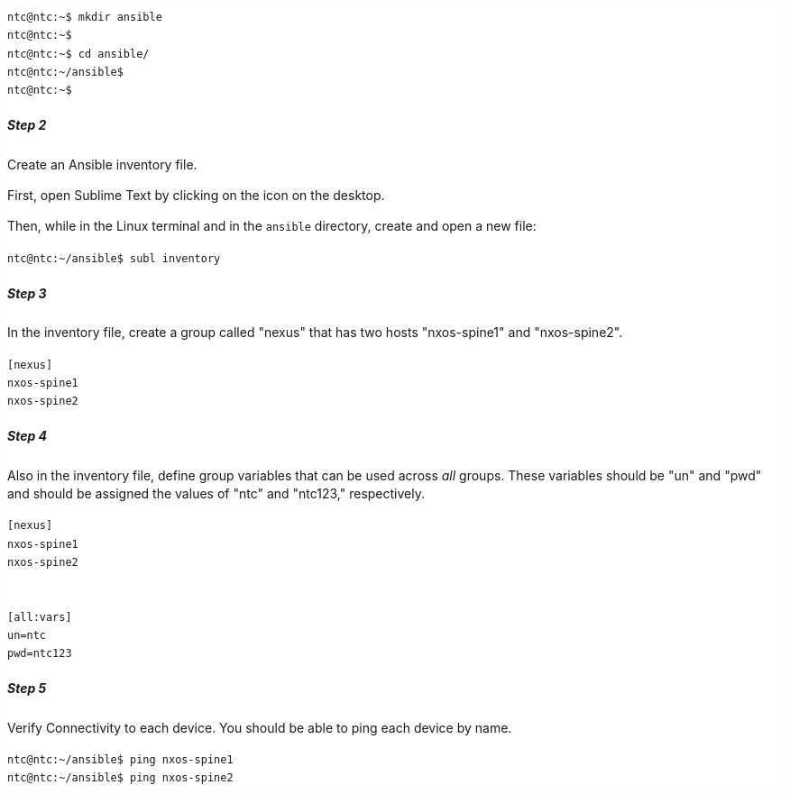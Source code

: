 ```
ntc@ntc:~$ mkdir ansible
ntc@ntc:~$ 
ntc@ntc:~$ cd ansible/
ntc@ntc:~/ansible$
ntc@ntc:~$ 
```

##### Step 2

Create an Ansible inventory file.

First, open Sublime Text by clicking on the icon on the desktop.

Then, while in the Linux terminal and in the `ansible` directory, create and open a new file:

```
ntc@ntc:~/ansible$ subl inventory
```

##### Step 3

In the inventory file, create a group called "nexus" that has two hosts "nxos-spine1" and "nxos-spine2".

```
[nexus]
nxos-spine1
nxos-spine2

```

##### Step 4

Also in the inventory file, define group variables that can be used across *all* groups.  These variables should be "un" and "pwd" and should be assigned the values of "ntc" and "ntc123," respectively.

```
[nexus]
nxos-spine1
nxos-spine2


[all:vars]
un=ntc
pwd=ntc123

```


##### Step 5

Verify Connectivity to each device.  You should be able to ping each device by name.

```
ntc@ntc:~/ansible$ ping nxos-spine1
ntc@ntc:~/ansible$ ping nxos-spine2

```
